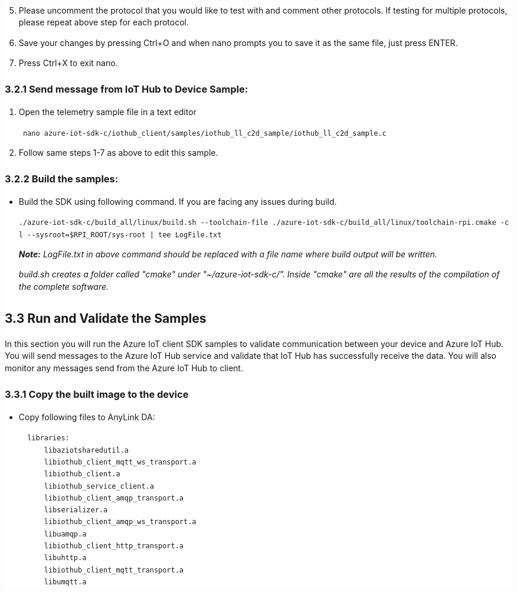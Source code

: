 5. Please uncomment the protocol that you would like to test with and comment other protocols. If testing for multiple protocols, please repeat above step for each protocol. 

6. Save your changes by pressing Ctrl+O and when nano prompts you to save it as the same file, just press ENTER.

7. Press Ctrl+X to exit nano.

### 3.2.1 Send message from IoT Hub to Device Sample:

1. Open the telemetry sample file in a text editor

	 	nano azure-iot-sdk-c/iothub_client/samples/iothub_ll_c2d_sample/iothub_ll_c2d_sample.c

2. Follow same steps 1-7 as above to edit this sample.

### 3.2.2 Build the samples:

-   Build the SDK using following command. If you are facing any issues during build.

    	./azure-iot-sdk-c/build_all/linux/build.sh --toolchain-file ./azure-iot-sdk-c/build_all/linux/toolchain-rpi.cmake -cl --sysroot=$RPI_ROOT/sys-root | tee LogFile.txt

    
    ***Note:*** *LogFile.txt in above command should be replaced with a file name where build output will be written.*
    
    *build.sh creates a folder called "cmake" under "~/azure-iot-sdk-c/". Inside "cmake" are all the results of the compilation of the complete software.*


<a name="Step-3-3-Run"></a>
## 3.3 Run and Validate the Samples

In this section you will run the Azure IoT client SDK samples to validate
communication between your device and Azure IoT Hub. You will send messages to the Azure IoT Hub service and validate that IoT Hub has successfully receive the data. You will also monitor any messages send from the Azure IoT Hub to client.

### 3.3.1 Copy the built image to the device

- Copy following files to AnyLink DA:

		libraries:
			libaziotsharedutil.a
			libiothub_client_mqtt_ws_transport.a 
			libiothub_client.a                    
			libiothub_service_client.a
			libiothub_client_amqp_transport.a     
			libserializer.a
			libiothub_client_amqp_ws_transport.a  
			libuamqp.a
			libiothub_client_http_transport.a     
			libuhttp.a
			libiothub_client_mqtt_transport.a     
			libumqtt.a
		